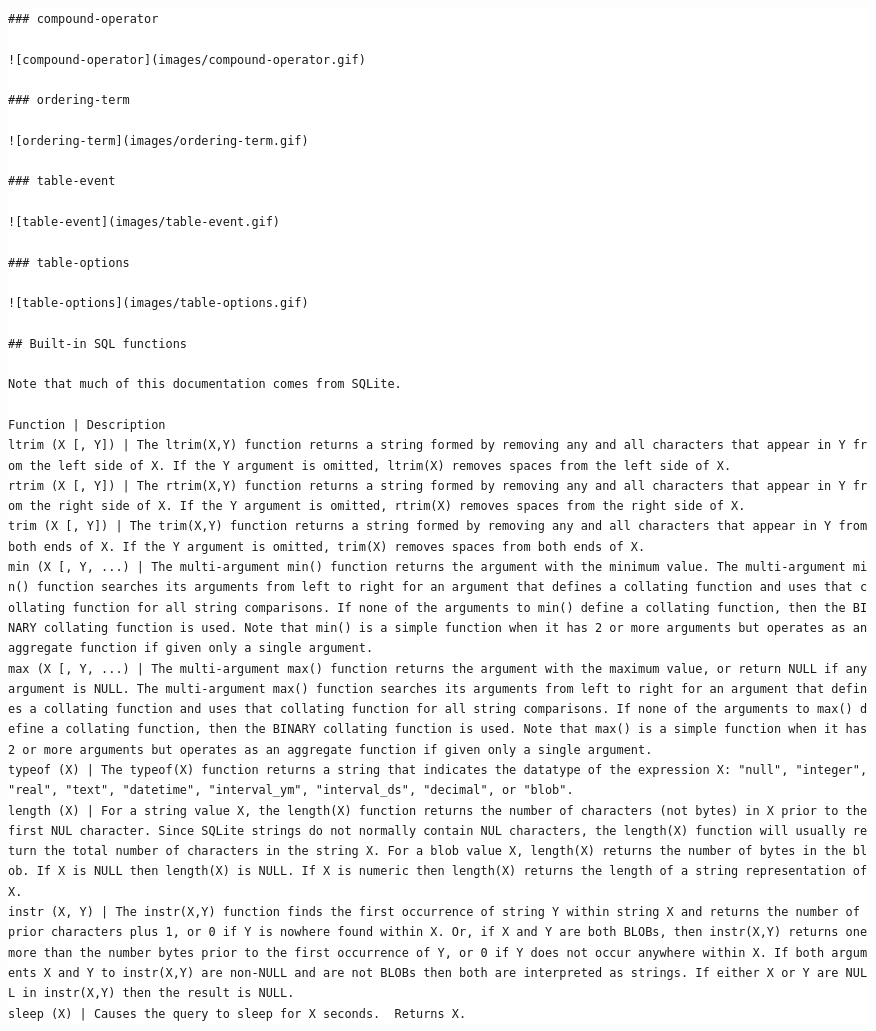 ```
### compound-operator

![compound-operator](images/compound-operator.gif)

### ordering-term

![ordering-term](images/ordering-term.gif)

### table-event

![table-event](images/table-event.gif)

### table-options

![table-options](images/table-options.gif)

## Built-in SQL functions

Note that much of this documentation comes from SQLite.

Function | Description
ltrim (X [, Y]) | The ltrim(X,Y) function returns a string formed by removing any and all characters that appear in Y from the left side of X. If the Y argument is omitted, ltrim(X) removes spaces from the left side of X.
rtrim (X [, Y]) | The rtrim(X,Y) function returns a string formed by removing any and all characters that appear in Y from the right side of X. If the Y argument is omitted, rtrim(X) removes spaces from the right side of X.
trim (X [, Y]) | The trim(X,Y) function returns a string formed by removing any and all characters that appear in Y from both ends of X. If the Y argument is omitted, trim(X) removes spaces from both ends of X.
min (X [, Y, ...) | The multi-argument min() function returns the argument with the minimum value. The multi-argument min() function searches its arguments from left to right for an argument that defines a collating function and uses that collating function for all string comparisons. If none of the arguments to min() define a collating function, then the BINARY collating function is used. Note that min() is a simple function when it has 2 or more arguments but operates as an aggregate function if given only a single argument.
max (X [, Y, ...) | The multi-argument max() function returns the argument with the maximum value, or return NULL if any argument is NULL. The multi-argument max() function searches its arguments from left to right for an argument that defines a collating function and uses that collating function for all string comparisons. If none of the arguments to max() define a collating function, then the BINARY collating function is used. Note that max() is a simple function when it has 2 or more arguments but operates as an aggregate function if given only a single argument.
typeof (X) | The typeof(X) function returns a string that indicates the datatype of the expression X: "null", "integer", "real", "text", "datetime", "interval_ym", "interval_ds", "decimal", or "blob".
length (X) | For a string value X, the length(X) function returns the number of characters (not bytes) in X prior to the first NUL character. Since SQLite strings do not normally contain NUL characters, the length(X) function will usually return the total number of characters in the string X. For a blob value X, length(X) returns the number of bytes in the blob. If X is NULL then length(X) is NULL. If X is numeric then length(X) returns the length of a string representation of X.
instr (X, Y) | The instr(X,Y) function finds the first occurrence of string Y within string X and returns the number of prior characters plus 1, or 0 if Y is nowhere found within X. Or, if X and Y are both BLOBs, then instr(X,Y) returns one more than the number bytes prior to the first occurrence of Y, or 0 if Y does not occur anywhere within X. If both arguments X and Y to instr(X,Y) are non-NULL and are not BLOBs then both are interpreted as strings. If either X or Y are NULL in instr(X,Y) then the result is NULL.
sleep (X) | Causes the query to sleep for X seconds.  Returns X.
```